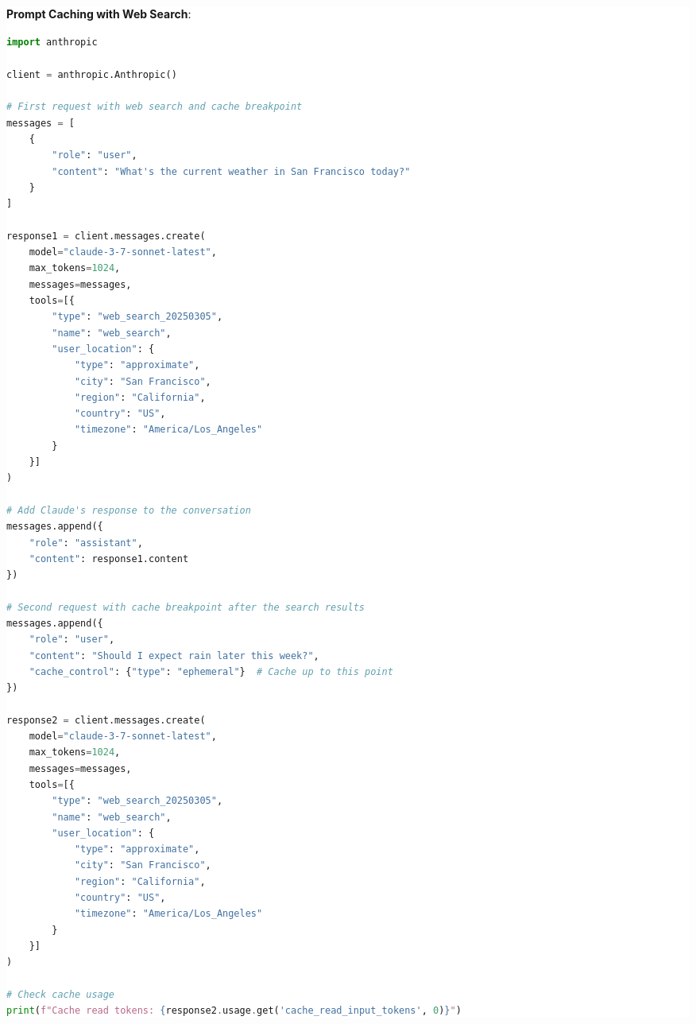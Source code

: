 **Prompt Caching with Web Search**:
```python
import anthropic

client = anthropic.Anthropic()

# First request with web search and cache breakpoint
messages = [
    {
        "role": "user",
        "content": "What's the current weather in San Francisco today?"
    }
]

response1 = client.messages.create(
    model="claude-3-7-sonnet-latest",
    max_tokens=1024,
    messages=messages,
    tools=[{
        "type": "web_search_20250305",
        "name": "web_search",
        "user_location": {
            "type": "approximate",
            "city": "San Francisco",
            "region": "California",
            "country": "US",
            "timezone": "America/Los_Angeles"
        }
    }]
)

# Add Claude's response to the conversation
messages.append({
    "role": "assistant",
    "content": response1.content
})

# Second request with cache breakpoint after the search results
messages.append({
    "role": "user",
    "content": "Should I expect rain later this week?",
    "cache_control": {"type": "ephemeral"}  # Cache up to this point
})

response2 = client.messages.create(
    model="claude-3-7-sonnet-latest",
    max_tokens=1024,
    messages=messages,
    tools=[{
        "type": "web_search_20250305",
        "name": "web_search",
        "user_location": {
            "type": "approximate",
            "city": "San Francisco",
            "region": "California",
            "country": "US",
            "timezone": "America/Los_Angeles"
        }
    }]
)

# Check cache usage
print(f"Cache read tokens: {response2.usage.get('cache_read_input_tokens', 0)}")
```